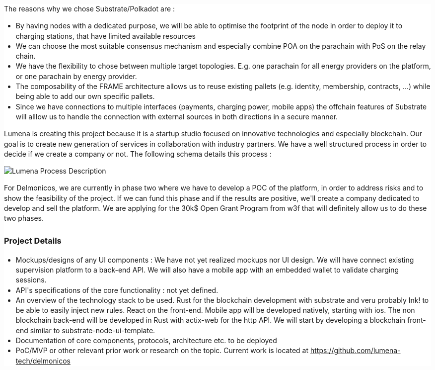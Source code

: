 The reasons why we chose Substrate/Polkadot are :

* By having nodes with a dedicated purpose, we will be able to optimise the footprint of the node in order to deploy it
  to charging stations, that have limited available resources
* We can choose the most suitable consensus mechanism and especially combine POA on the parachain with PoS on the relay
  chain.
* We have the flexibility to chose between multiple target topologies. E.g. one parachain for all energy providers on
  the platform, or one parachain by energy provider.
* The composability of the FRAME architecture allows us to reuse existing pallets (e.g. identity, membership, contracts,
  ...) while being able to add our own specific pallets.
* Since we have connections to multiple interfaces (payments, charging power, mobile apps) the offchain features of
  Substrate will alllow us to handle the connection with external sources in both directions in a secure manner.

Lumena is creating this project because it is a startup studio focused on innovative technologies and especially
blockchain. Our goal is to create new generation of services in collaboration with industry partners. We have a well
structured process in order to decide if we create a company or not. The following schema details this process :

![Lumena Process Description](https://github.com/lumena-tech/delmonicos/blob/main/w3f-grant-submission/lumena_process.png?raw=true)

For Delmonicos, we are currently in phase two where we have to develop a POC of the platform, in order to address risks
and to show the feasibility of the project. If we can fund this phase and if the results are positive, we'll create a
company dedicated to develop and sell the platform. We are applying for the 30k$ Open Grant Program from w3f that will
definitely allow us to do these two phases.

### Project Details

* Mockups/designs of any UI components : We have not yet realized mockups nor UI design. We will have connect existing
  supervision platform to a back-end API. We will also have a mobile app with an embedded wallet to validate charging
  sessions.
* API's specifications of the core functionality : not yet defined.
* An overview of the technology stack to be used. Rust for the blockchain development with substrate and veru probably
  Ink! to be able to easily inject new rules. React on the front-end. Mobile app will be developed natively, starting
  with ios. The non blockchain back-end will be developed in Rust with actix-web for the http API. We will start by
  developing a blockchain front-end similar to substrate-node-ui-template.
* Documentation of core components, protocols, architecture etc. to be deployed
* PoC/MVP or other relevant prior work or research on the topic. Current work is located
  at <https://github.com/lumena-tech/delmonicos>
